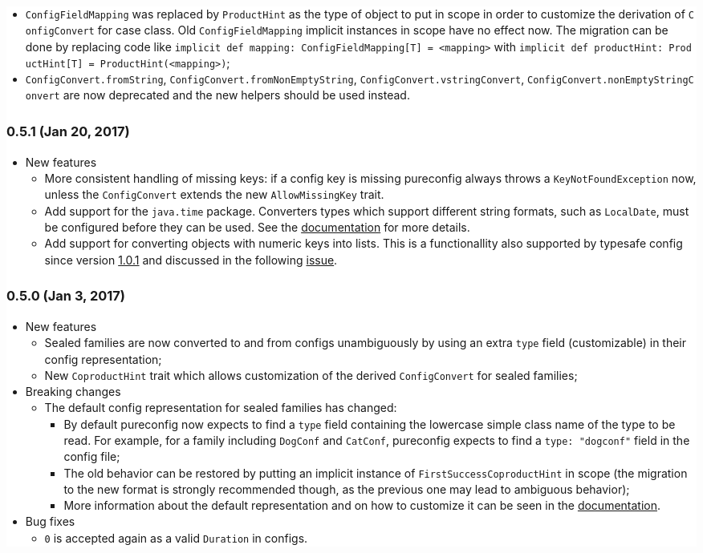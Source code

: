   - `ConfigFieldMapping` was replaced by `ProductHint` as the type of object to put in scope in order to customize
    the derivation of `ConfigConvert` for case class. Old `ConfigFieldMapping` implicit instances in scope have no
    effect now. The migration can be done by replacing code like
    `implicit def mapping: ConfigFieldMapping[T] = <mapping>` with
    `implicit def productHint: ProductHint[T] = ProductHint(<mapping>)`;
  - `ConfigConvert.fromString`, `ConfigConvert.fromNonEmptyString`, `ConfigConvert.vstringConvert`,
    `ConfigConvert.nonEmptyStringConvert` are now deprecated and the new helpers should be used instead.

### 0.5.1 (Jan 20, 2017)

- New features
  - More consistent handling of missing keys: if a config key is missing pureconfig always throws a
    `KeyNotFoundException` now, unless the `ConfigConvert` extends the new `AllowMissingKey` trait.
  - Add support for the `java.time` package. Converters types which support different string formats, such as `LocalDate`,
    must be configured before they can be used. See the [documentation](https://pureconfig.github.io/docs/configurable-converters.html)
    for more details.
  - Add support for converting objects with numeric keys into lists. This is a functionallity also supported
    by typesafe config since version [1.0.1](https://github.com/typesafehub/config/blob/f6680a5dad51d992139d45a84fad734f1778bf50/NEWS.md#101-may-19-2013)
    and discussed in the following [issue](https://github.com/typesafehub/config/issues/69).

### 0.5.0 (Jan 3, 2017)

- New features
  - Sealed families are now converted to and from configs unambiguously by using an extra `type` field (customizable) in
    their config representation;
  - New `CoproductHint` trait which allows customization of the derived `ConfigConvert` for sealed families;
- Breaking changes
  - The default config representation for sealed families has changed:
    - By default pureconfig now expects to find a `type` field containing the lowercase simple class name of the type to
      be read. For example, for a family including `DogConf` and `CatConf`, pureconfig expects to find a
      `type: "dogconf"` field in the config file;
    - The old behavior can be restored by putting an implicit instance of `FirstSuccessCoproductHint` in scope (the
      migration to the new format is strongly recommended though, as the previous one may lead to ambiguous behavior);
    - More information about the default representation and on how to customize it can be seen in the
      [documentation](https://pureconfig.github.io/docs/override-behavior-for-sealed-families.html).
- Bug fixes
  - `0` is accepted again as a valid `Duration` in configs.
